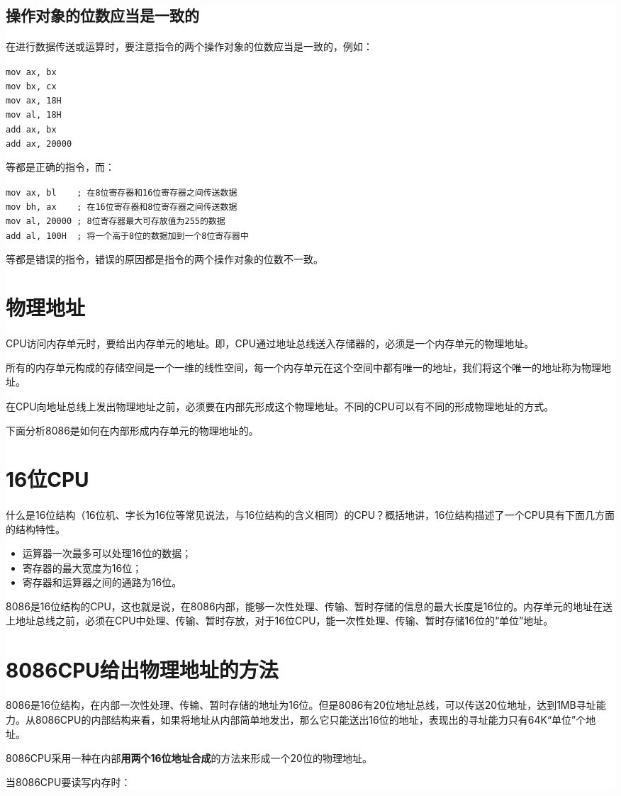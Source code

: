 ## 操作对象的位数应当是一致的

在进行数据传送或运算时，要注意指令的两个操作对象的位数应当是一致的，例如：

```x86asm
mov ax, bx
mov bx, cx
mov ax, 18H
mov al, 18H
add ax, bx
add ax, 20000
```

等都是正确的指令，而：

```x86asm
mov ax, bl    ; 在8位寄存器和16位寄存器之间传送数据
mov bh, ax    ; 在16位寄存器和8位寄存器之间传送数据
mov al, 20000 ; 8位寄存器最大可存放值为255的数据
add al, 100H  ; 将一个高于8位的数据加到一个8位寄存器中
```


等都是错误的指令，错误的原因都是指令的两个操作对象的位数不一致。

# 物理地址

CPU访问内存单元时，要给出内存单元的地址。即，CPU通过地址总线送入存储器的，必须是一个内存单元的物理地址。

所有的内存单元构成的存储空间是一个一维的线性空间，每一个内存单元在这个空间中都有唯一的地址，我们将这个唯一的地址称为物理地址。

在CPU向地址总线上发出物理地址之前，必须要在内部先形成这个物理地址。不同的CPU可以有不同的形成物理地址的方式。

下面分析8086是如何在内部形成内存单元的物理地址的。

# 16位CPU

什么是16位结构（16位机、字长为16位等常见说法，与16位结构的含义相同）的CPU？概括地讲，16位结构描述了一个CPU具有下面几方面的结构特性。

* 运算器一次最多可以处理16位的数据；
* 寄存器的最大宽度为16位；
* 寄存器和运算器之间的通路为16位。

8086是16位结构的CPU，这也就是说，在8086内部，能够一次性处理、传输、暂时存储的信息的最大长度是16位的。内存单元的地址在送上地址总线之前，必须在CPU中处理、传输、暂时存放，对于16位CPU，能一次性处理、传输、暂时存储16位的“单位”地址。

# 8086CPU给出物理地址的方法

8086是16位结构，在内部一次性处理、传输、暂时存储的地址为16位。但是8086有20位地址总线，可以传送20位地址，达到1MB寻址能力。从8086CPU的内部结构来看，如果将地址从内部简单地发出，那么它只能送出16位的地址，表现出的寻址能力只有64K“单位”个地址。

8086CPU采用一种在内部**用两个16位地址合成**的方法来形成一个20位的物理地址。

当8086CPU要读写内存时：
